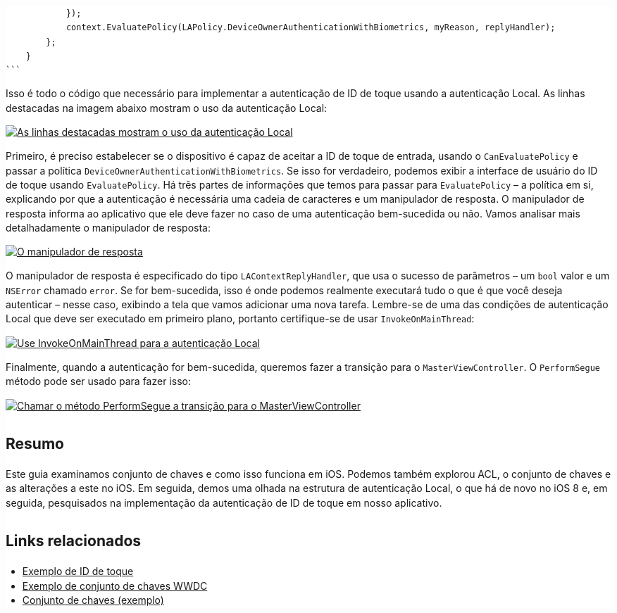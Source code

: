                 });
                context.EvaluatePolicy(LAPolicy.DeviceOwnerAuthenticationWithBiometrics, myReason, replyHandler);
            };
        }
    ```

Isso é todo o código que necessário para implementar a autenticação de ID de toque usando a autenticação Local. As linhas destacadas na imagem abaixo mostram o uso da autenticação Local:

[![](touchid-images/image8.png "As linhas destacadas mostram o uso da autenticação Local")](touchid-images/image8.png#lightbox)

Primeiro, é preciso estabelecer se o dispositivo é capaz de aceitar a ID de toque de entrada, usando o `CanEvaluatePolicy` e passar a política `DeviceOwnerAuthenticationWithBiometrics`. Se isso for verdadeiro, podemos exibir a interface de usuário do ID de toque usando `EvaluatePolicy`. Há três partes de informações que temos para passar para `EvaluatePolicy` – a política em si, explicando por que a autenticação é necessária uma cadeia de caracteres e um manipulador de resposta. O manipulador de resposta informa ao aplicativo que ele deve fazer no caso de uma autenticação bem-sucedida ou não. Vamos analisar mais detalhadamente o manipulador de resposta:

[![](touchid-images/image9.png "O manipulador de resposta")](touchid-images/image9.png#lightbox)

O manipulador de resposta é especificado do tipo `LAContextReplyHandler`, que usa o sucesso de parâmetros – um `bool` valor e um `NSError` chamado `error`. Se for bem-sucedida, isso é onde podemos realmente executará tudo o que é que você deseja autenticar – nesse caso, exibindo a tela que vamos adicionar uma nova tarefa. Lembre-se de uma das condições de autenticação Local que deve ser executado em primeiro plano, portanto certifique-se de usar `InvokeOnMainThread`:

[![](touchid-images/image10.png "Use InvokeOnMainThread para a autenticação Local")](touchid-images/image10.png#lightbox)

Finalmente, quando a autenticação for bem-sucedida, queremos fazer a transição para o `MasterViewController`. O `PerformSegue` método pode ser usado para fazer isso:

[![](touchid-images/image11.png "Chamar o método PerformSegue a transição para o MasterViewController")](touchid-images/image11.png#lightbox)

## <a name="summary"></a>Resumo
Este guia examinamos conjunto de chaves e como isso funciona em iOS. Podemos também explorou ACL, o conjunto de chaves e as alterações a este no iOS. Em seguida, demos uma olhada na estrutura de autenticação Local, o que há de novo no iOS 8 e, em seguida, pesquisados na implementação da autenticação de ID de toque em nosso aplicativo.

## <a name="related-links"></a>Links relacionados

- [Exemplo de ID de toque](https://developer.xamarin.com/samples/StoryboardTable_LocalAuthentication)
- [Exemplo de conjunto de chaves WWDC](https://developer.xamarin.com/samples/KeychainTouchID/)
- [Conjunto de chaves (exemplo)](https://developer.xamarin.com/samples/Keychain/)
